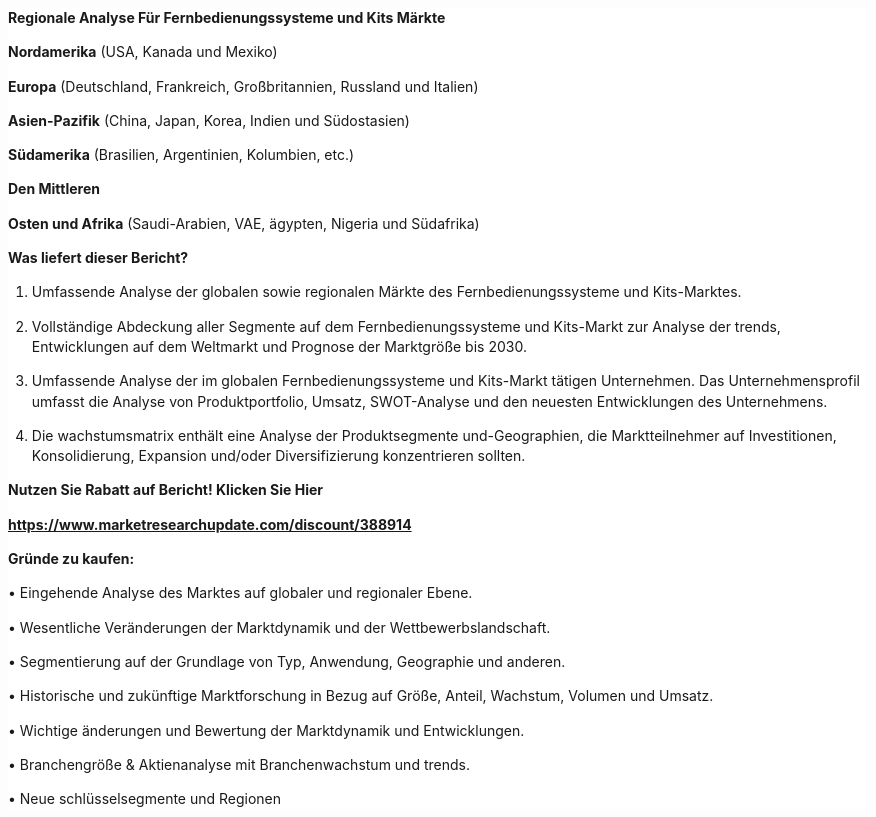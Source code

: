 

<strong>Regionale Analyse Für Fernbedienungssysteme und Kits Märkte</strong>



<strong>Nordamerika</strong> (USA, Kanada und Mexiko)



<strong>Europa</strong> (Deutschland, Frankreich, Großbritannien, Russland und Italien)



<strong>Asien-Pazifik</strong> (China, Japan, Korea, Indien und Südostasien)



<strong>Südamerika</strong> (Brasilien, Argentinien, Kolumbien, etc.)



<strong>Den Mittleren</strong> 

<strong>Osten und Afrika</strong> (Saudi-Arabien, VAE, ägypten, Nigeria und Südafrika)



<strong>Was liefert dieser Bericht?</strong>

1. Umfassende Analyse der globalen sowie regionalen Märkte des Fernbedienungssysteme und Kits-Marktes.

2. Vollständige Abdeckung aller Segmente auf dem Fernbedienungssysteme und Kits-Markt zur Analyse der trends, Entwicklungen auf dem Weltmarkt und Prognose der Marktgröße bis 2030.

3. Umfassende Analyse der im globalen Fernbedienungssysteme und Kits-Markt tätigen Unternehmen. Das Unternehmensprofil umfasst die Analyse von Produktportfolio, Umsatz, SWOT-Analyse und den neuesten Entwicklungen des Unternehmens.

4. Die wachstumsmatrix enthält eine Analyse der Produktsegmente und-Geographien, die Marktteilnehmer auf Investitionen, Konsolidierung, Expansion und/oder Diversifizierung konzentrieren sollten.



<strong>Nutzen Sie Rabatt auf Bericht! Klicken Sie Hier
</strong>

<strong><a href=https://www.marketresearchupdate.com/discount/388914>https://www.marketresearchupdate.com/discount/388914</b></u></font></strong></a>



<strong>Gründe zu kaufen:</strong>

• Eingehende Analyse des Marktes auf globaler und regionaler Ebene.

• Wesentliche Veränderungen der Marktdynamik und der Wettbewerbslandschaft.

• Segmentierung auf der Grundlage von Typ, Anwendung, Geographie und anderen.

• Historische und zukünftige Marktforschung in Bezug auf Größe, Anteil, Wachstum, Volumen und Umsatz.

• Wichtige änderungen und Bewertung der Marktdynamik und Entwicklungen.

• Branchengröße &amp; Aktienanalyse mit Branchenwachstum und trends.

• Neue schlüsselsegmente und Regionen
